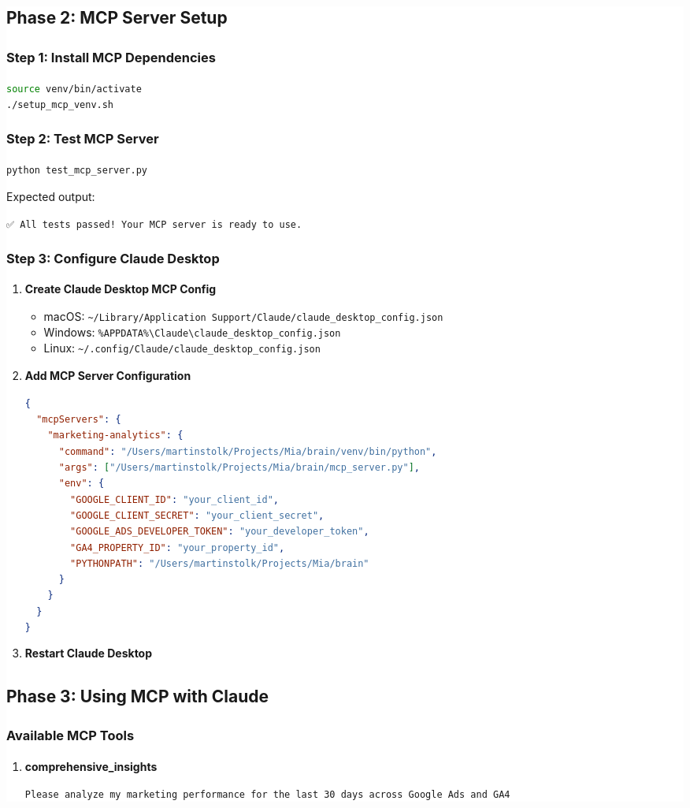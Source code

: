 ## Phase 2: MCP Server Setup

### Step 1: Install MCP Dependencies
```bash
source venv/bin/activate
./setup_mcp_venv.sh
```

### Step 2: Test MCP Server
```bash
python test_mcp_server.py
```

Expected output:
```
✅ All tests passed! Your MCP server is ready to use.
```

### Step 3: Configure Claude Desktop

1. **Create Claude Desktop MCP Config**
   - macOS: `~/Library/Application Support/Claude/claude_desktop_config.json`
   - Windows: `%APPDATA%\Claude\claude_desktop_config.json`
   - Linux: `~/.config/Claude/claude_desktop_config.json`

2. **Add MCP Server Configuration**
   ```json
   {
     "mcpServers": {
       "marketing-analytics": {
         "command": "/Users/martinstolk/Projects/Mia/brain/venv/bin/python",
         "args": ["/Users/martinstolk/Projects/Mia/brain/mcp_server.py"],
         "env": {
           "GOOGLE_CLIENT_ID": "your_client_id",
           "GOOGLE_CLIENT_SECRET": "your_client_secret",
           "GOOGLE_ADS_DEVELOPER_TOKEN": "your_developer_token",
           "GA4_PROPERTY_ID": "your_property_id",
           "PYTHONPATH": "/Users/martinstolk/Projects/Mia/brain"
         }
       }
     }
   }
   ```

3. **Restart Claude Desktop**

## Phase 3: Using MCP with Claude

### Available MCP Tools

1. **comprehensive_insights**
   ```
   Please analyze my marketing performance for the last 30 days across Google Ads and GA4
   ```
